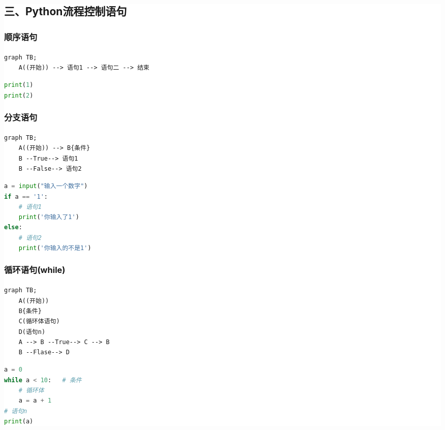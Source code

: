 

## 三、Python流程控制语句

### 顺序语句

```mermaid
graph TB;
	A((开始)) --> 语句1 --> 语句二 --> 结束
```

```python
print(1)
print(2)
```



### 分支语句

```mermaid
graph TB;
	A((开始)) --> B{条件}
	B --True--> 语句1
	B --False--> 语句2
```

```python
a = input("输入一个数字") 
if a == '1':
    # 语句1
    print('你输入了1')
else:
    # 语句2
    print('你输入的不是1')
```



### 循环语句(while)

```mermaid
graph TB;
	A((开始))
	B{条件}
	C(循环体语句)
	D(语句n)
	A --> B --True--> C --> B
	B --Flase--> D
```

```python
a = 0
while a < 10:	# 条件
    # 循环体
    a = a + 1
# 语句n
print(a)
```
